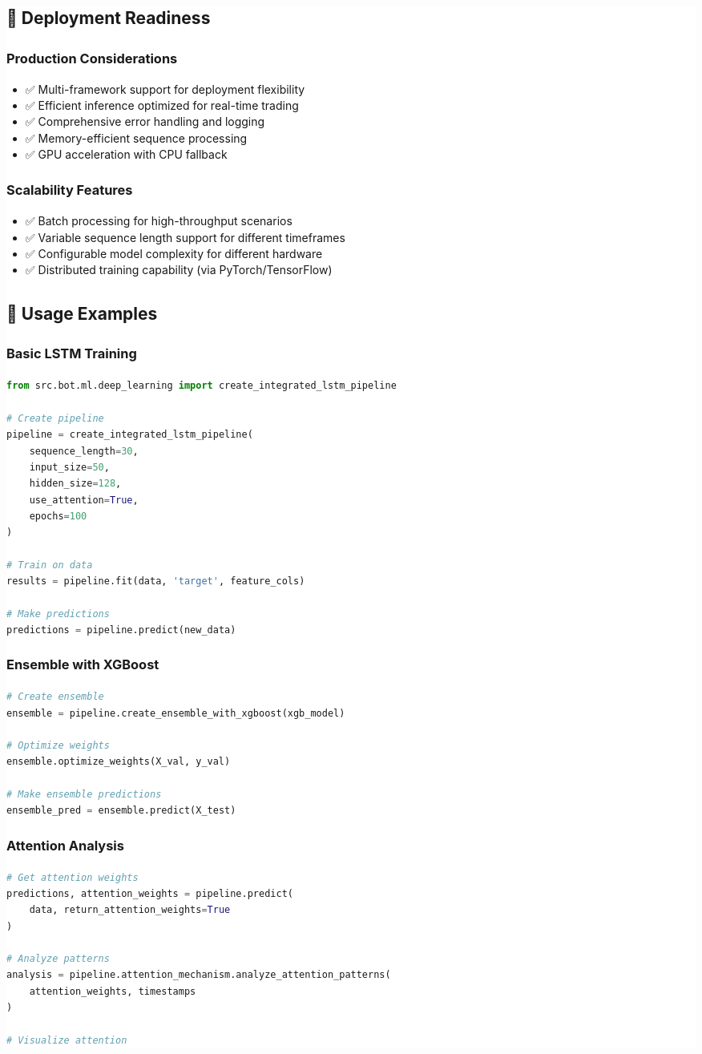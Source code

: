 ## 🚀 Deployment Readiness

### Production Considerations
- ✅ Multi-framework support for deployment flexibility
- ✅ Efficient inference optimized for real-time trading
- ✅ Comprehensive error handling and logging
- ✅ Memory-efficient sequence processing
- ✅ GPU acceleration with CPU fallback

### Scalability Features
- ✅ Batch processing for high-throughput scenarios
- ✅ Variable sequence length support for different timeframes
- ✅ Configurable model complexity for different hardware
- ✅ Distributed training capability (via PyTorch/TensorFlow)

## 📝 Usage Examples

### Basic LSTM Training
```python
from src.bot.ml.deep_learning import create_integrated_lstm_pipeline

# Create pipeline
pipeline = create_integrated_lstm_pipeline(
    sequence_length=30,
    input_size=50,
    hidden_size=128,
    use_attention=True,
    epochs=100
)

# Train on data
results = pipeline.fit(data, 'target', feature_cols)

# Make predictions
predictions = pipeline.predict(new_data)
```

### Ensemble with XGBoost
```python
# Create ensemble
ensemble = pipeline.create_ensemble_with_xgboost(xgb_model)

# Optimize weights
ensemble.optimize_weights(X_val, y_val)

# Make ensemble predictions
ensemble_pred = ensemble.predict(X_test)
```

### Attention Analysis
```python
# Get attention weights
predictions, attention_weights = pipeline.predict(
    data, return_attention_weights=True
)

# Analyze patterns
analysis = pipeline.attention_mechanism.analyze_attention_patterns(
    attention_weights, timestamps
)

# Visualize attention
```